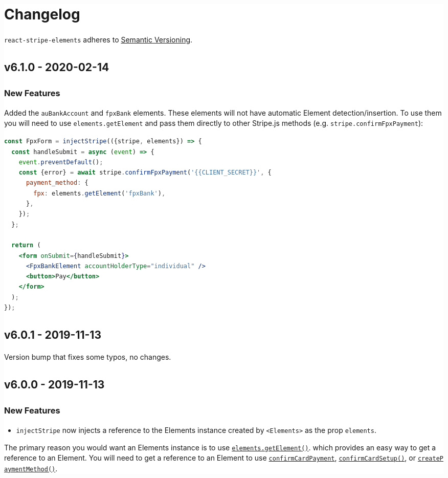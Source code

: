 # Changelog

`react-stripe-elements` adheres to
[Semantic Versioning](https://semver.org/spec/v2.0.0.html).

## v6.1.0 - 2020-02-14

### New Features

Added the `auBankAccount` and `fpxBank` elements. These elements will not have
automatic Element detection/insertion. To use them you will need to use
`elements.getElement` and pass them directly to other Stripe.js methods (e.g.
`stripe.confirmFpxPayment`):

```jsx
const FpxForm = injectStripe(({stripe, elements}) => {
  const handleSubmit = async (event) => {
    event.preventDefault();
    const {error} = await stripe.confirmFpxPayment('{{CLIENT_SECRET}}', {
      payment_method: {
        fpx: elements.getElement('fpxBank'),
      },
    });
  };

  return (
    <form onSubmit={handleSubmit}>
      <FpxBankElement accountHolderType="individual" />
      <button>Pay</button>
    </form>
  );
});
```

## v6.0.1 - 2019-11-13

Version bump that fixes some typos, no changes.

## v6.0.0 - 2019-11-13

### New Features

- `injectStripe` now injects a reference to the Elements instance created by
  `<Elements>` as the prop `elements`.

The primary reason you would want an Elements instance is to use
[`elements.getElement()`](https://stripe.com/docs/stripe-js/reference#elements-get-element).
which provides an easy way to get a reference to an Element. You will need to
get a reference to an Element to use
[`confirmCardPayment`](https://stripe.com/docs/stripe-js/reference#stripe-confirm-card-payment),
[`confirmCardSetup()`](https://stripe.com/docs/stripe-js/reference#stripe-confirm-card-setup),
or
[`createPaymentMethod()`](https://stripe.com/docs/stripe-js/reference#stripe-create-payment-method).

